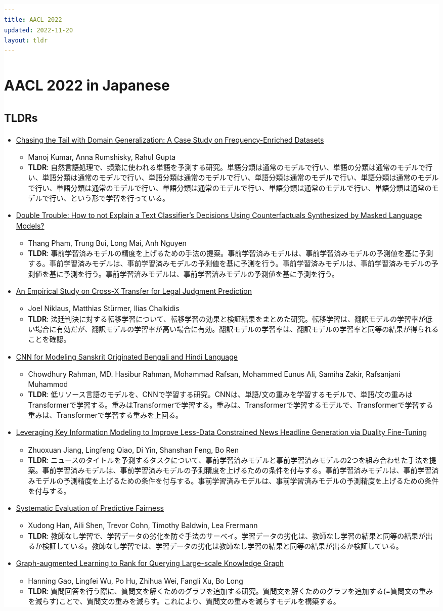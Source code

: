 ```yaml
---
title: AACL 2022
updated: 2022-11-20
layout: tldr
---
```


# AACL 2022 in Japanese

## TLDRs

- [Chasing the Tail with Domain Generalization: A Case Study on Frequency-Enriched Datasets](https://aclanthology.org/2022.aacl-main.1)
  - Manoj Kumar, Anna Rumshisky, Rahul Gupta
  - **TLDR**: 自然言語処理で、頻繁に使われる単語を予測する研究。単語分類は通常のモデルで行い、単語の分類は通常のモデルで行い、単語分類は通常のモデルで行い、単語分類は通常のモデルで行い、単語分類は通常のモデルで行い、単語分類は通常のモデルで行い、単語分類は通常のモデルで行い、単語分類は通常のモデルで行い、単語分類は通常のモデルで行い、単語分類は通常のモデルで行い、という形で学習を行っている。

- [Double Trouble: How to not Explain a Text Classifier’s Decisions Using Counterfactuals Synthesized by Masked Language Models?](https://aclanthology.org/2022.aacl-main.2)
  - Thang Pham, Trung Bui, Long Mai, Anh Nguyen
  - **TLDR**: 事前学習済みモデルの精度を上げるための手法の提案。事前学習済みモデルは、事前学習済みモデルの予測値を基に予測する。事前学習済みモデルは、事前学習済みモデルの予測値を基に予測を行う。事前学習済みモデルは、事前学習済みモデルの予測値を基に予測を行う。事前学習済みモデルは、事前学習済みモデルの予測値を基に予測を行う。

- [An Empirical Study on Cross-X Transfer for Legal Judgment Prediction](https://aclanthology.org/2022.aacl-main.3)
  - Joel Niklaus, Matthias Stürmer, Ilias Chalkidis
  - **TLDR**: 法廷判決に対する転移学習について、転移学習の効果と検証結果をまとめた研究。転移学習は、翻訳モデルの学習率が低い場合に有効だが、翻訳モデルの学習率が高い場合に有効。翻訳モデルの学習率は、翻訳モデルの学習率と同等の結果が得られることを確認。

- [CNN for Modeling Sanskrit Originated Bengali and Hindi Language](https://aclanthology.org/2022.aacl-main.4)
  - Chowdhury Rahman, MD. Hasibur Rahman, Mohammad Rafsan, Mohammed Eunus Ali, Samiha Zakir, Rafsanjani Muhammod
  - **TLDR**: 低リソース言語のモデルを、CNNで学習する研究。CNNは、単語/文の重みを学習するモデルで、単語/文の重みはTransformerで学習する。重みはTransformerで学習する。重みは、Transformerで学習するモデルで、Transformerで学習する重みは、Transformerで学習する重みを上回る。

- [Leveraging Key Information Modeling to Improve Less-Data Constrained News Headline Generation via Duality Fine-Tuning](https://aclanthology.org/2022.aacl-main.5)
  - Zhuoxuan Jiang, Lingfeng Qiao, Di Yin, Shanshan Feng, Bo Ren
  - **TLDR**: ニュースのタイトルを予測するタスクについて、事前学習済みモデルと事前学習済みモデルの2つを組み合わせた手法を提案。事前学習済みモデルは、事前学習済みモデルの予測精度を上げるための条件を付与する。事前学習済みモデルは、事前学習済みモデルの予測精度を上げるための条件を付与する。事前学習済みモデルは、事前学習済みモデルの予測精度を上げるための条件を付与する。

- [Systematic Evaluation of Predictive Fairness](https://aclanthology.org/2022.aacl-main.6)
  - Xudong Han, Aili Shen, Trevor Cohn, Timothy Baldwin, Lea Frermann
  - **TLDR**: 教師なし学習で、学習データの劣化を防ぐ手法のサーベイ。学習データの劣化は、教師なし学習の結果と同等の結果が出るか検証している。教師なし学習では、学習データの劣化は教師なし学習の結果と同等の結果が出るか検証している。

- [Graph-augmented Learning to Rank for Querying Large-scale Knowledge Graph](https://aclanthology.org/2022.aacl-main.7)
  - Hanning Gao, Lingfei Wu, Po Hu, Zhihua Wei, Fangli Xu, Bo Long
  - **TLDR**: 質問回答を行う際に、質問文を解くためのグラフを追加する研究。質問文を解くためのグラフを追加する(=質問文の重みを減らす)ことで、質問文の重みを減らす。これにより、質問文の重みを減らすモデルを構築する。

